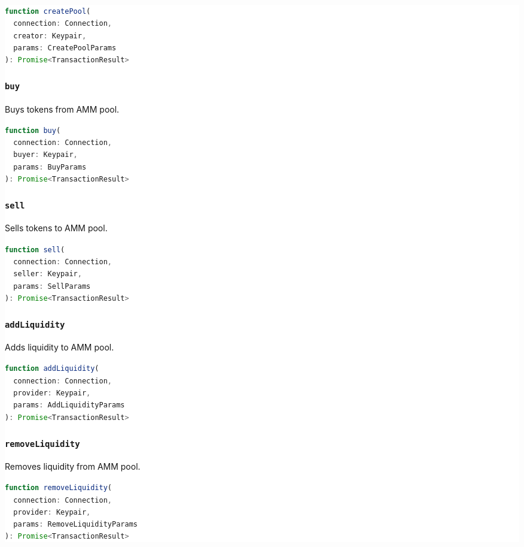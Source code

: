```typescript
function createPool(
  connection: Connection,
  creator: Keypair,
  params: CreatePoolParams
): Promise<TransactionResult>
```

### `buy`

Buys tokens from AMM pool.

```typescript
function buy(
  connection: Connection,
  buyer: Keypair,
  params: BuyParams
): Promise<TransactionResult>
```

### `sell`

Sells tokens to AMM pool.

```typescript
function sell(
  connection: Connection,
  seller: Keypair,
  params: SellParams
): Promise<TransactionResult>
```

### `addLiquidity`

Adds liquidity to AMM pool.

```typescript
function addLiquidity(
  connection: Connection,
  provider: Keypair,
  params: AddLiquidityParams
): Promise<TransactionResult>
```

### `removeLiquidity`

Removes liquidity from AMM pool.

```typescript
function removeLiquidity(
  connection: Connection,
  provider: Keypair,
  params: RemoveLiquidityParams
): Promise<TransactionResult>
```
